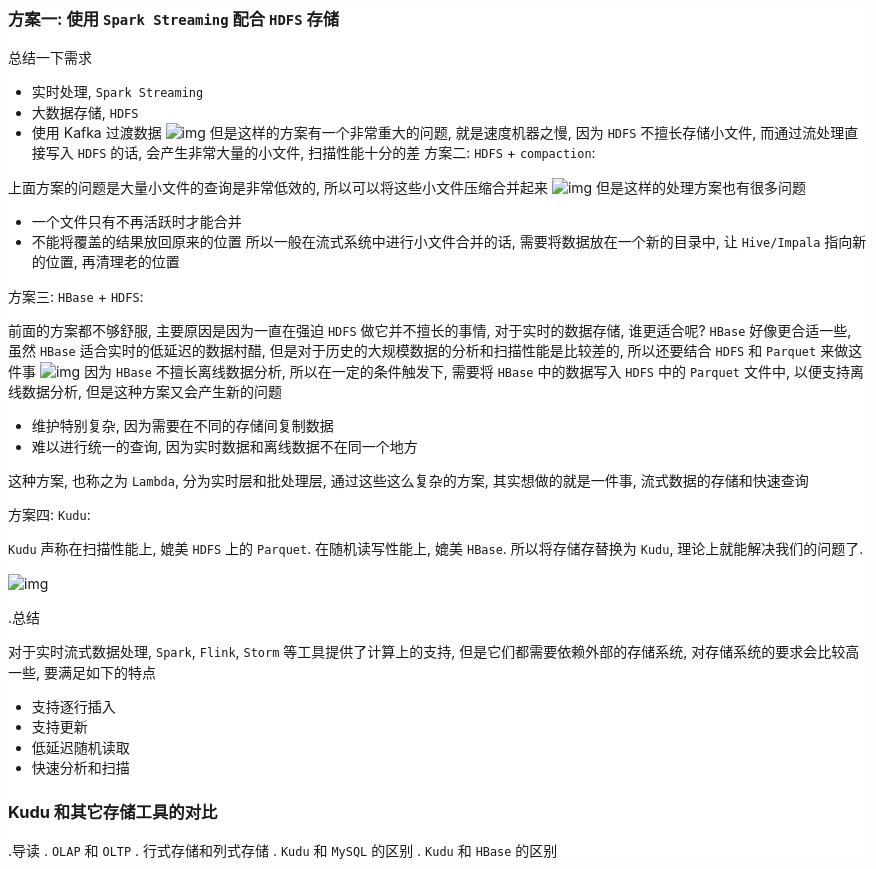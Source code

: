 ### 方案一: 使用 `Spark Streaming` 配合 `HDFS` 存储

总结一下需求

* 实时处理, `Spark Streaming`
* 大数据存储, `HDFS`
* 使用 Kafka 过渡数据
![img](https://doc-1256053707.cos.ap-beijing.myqcloud.com/20190606005650.png)
但是这样的方案有一个非常重大的问题, 就是速度机器之慢, 因为 `HDFS` 不擅长存储小文件, 而通过流处理直接写入 `HDFS` 的话, 会产生非常大量的小文件, 扫描性能十分的差
方案二: `HDFS` + `compaction`:

上面方案的问题是大量小文件的查询是非常低效的, 所以可以将这些小文件压缩合并起来
![img](https://doc-1256053707.cos.ap-beijing.myqcloud.com/20190606023831.png)
但是这样的处理方案也有很多问题

* 一个文件只有不再活跃时才能合并
* 不能将覆盖的结果放回原来的位置
所以一般在流式系统中进行小文件合并的话, 需要将数据放在一个新的目录中, 让 `Hive/Impala` 指向新的位置, 再清理老的位置

方案三: `HBase` + `HDFS`:

前面的方案都不够舒服, 主要原因是因为一直在强迫 `HDFS` 做它并不擅长的事情, 对于实时的数据存储, 谁更适合呢? `HBase` 好像更合适一些, 虽然 `HBase` 适合实时的低延迟的数据村醋, 但是对于历史的大规模数据的分析和扫描性能是比较差的, 所以还要结合 `HDFS` 和 `Parquet` 来做这件事
![img](https://doc-1256053707.cos.ap-beijing.myqcloud.com/20190606025028.png)
因为 `HBase` 不擅长离线数据分析, 所以在一定的条件触发下, 需要将 `HBase` 中的数据写入 `HDFS` 中的 `Parquet` 文件中, 以便支持离线数据分析, 但是这种方案又会产生新的问题

* 维护特别复杂, 因为需要在不同的存储间复制数据
* 难以进行统一的查询, 因为实时数据和离线数据不在同一个地方

这种方案, 也称之为 `Lambda`, 分为实时层和批处理层, 通过这些这么复杂的方案, 其实想做的就是一件事, 流式数据的存储和快速查询

方案四: `Kudu`:

`Kudu` 声称在扫描性能上, 媲美 `HDFS` 上的 `Parquet`. 在随机读写性能上, 媲美 `HBase`. 所以将存储存替换为 `Kudu`, 理论上就能解决我们的问题了.

![img](https://doc-1256053707.cos.ap-beijing.myqcloud.com/20190606025824.png)

.总结

对于实时流式数据处理, `Spark`, `Flink`, `Storm` 等工具提供了计算上的支持, 但是它们都需要依赖外部的存储系统, 对存储系统的要求会比较高一些, 要满足如下的特点

* 支持逐行插入
* 支持更新
* 低延迟随机读取
* 快速分析和扫描

### Kudu 和其它存储工具的对比

.导读
. `OLAP` 和 `OLTP`
. 行式存储和列式存储
. `Kudu` 和 `MySQL` 的区别
. `Kudu` 和 `HBase` 的区别
